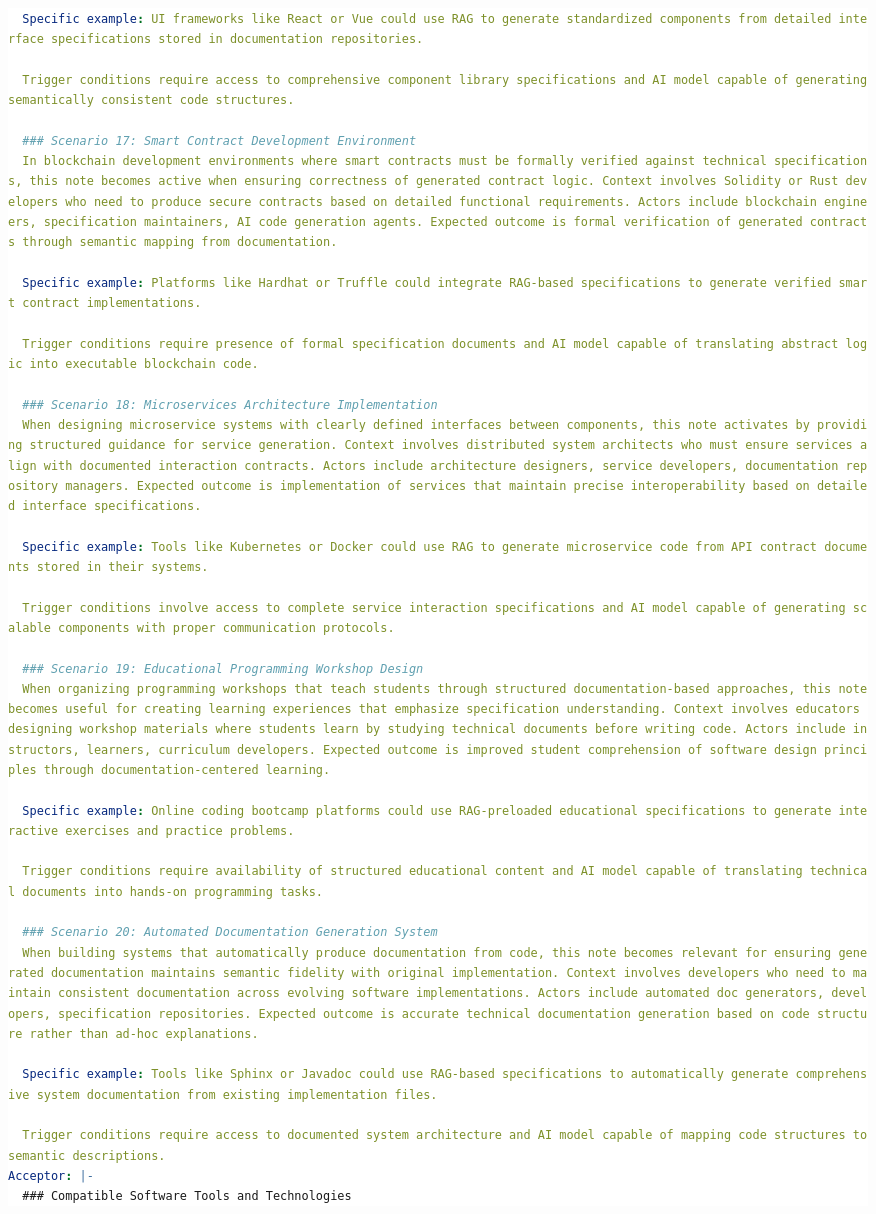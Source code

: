 ```yaml
  Specific example: UI frameworks like React or Vue could use RAG to generate standardized components from detailed interface specifications stored in documentation repositories.

  Trigger conditions require access to comprehensive component library specifications and AI model capable of generating semantically consistent code structures.

  ### Scenario 17: Smart Contract Development Environment
  In blockchain development environments where smart contracts must be formally verified against technical specifications, this note becomes active when ensuring correctness of generated contract logic. Context involves Solidity or Rust developers who need to produce secure contracts based on detailed functional requirements. Actors include blockchain engineers, specification maintainers, AI code generation agents. Expected outcome is formal verification of generated contracts through semantic mapping from documentation.

  Specific example: Platforms like Hardhat or Truffle could integrate RAG-based specifications to generate verified smart contract implementations.

  Trigger conditions require presence of formal specification documents and AI model capable of translating abstract logic into executable blockchain code.

  ### Scenario 18: Microservices Architecture Implementation
  When designing microservice systems with clearly defined interfaces between components, this note activates by providing structured guidance for service generation. Context involves distributed system architects who must ensure services align with documented interaction contracts. Actors include architecture designers, service developers, documentation repository managers. Expected outcome is implementation of services that maintain precise interoperability based on detailed interface specifications.

  Specific example: Tools like Kubernetes or Docker could use RAG to generate microservice code from API contract documents stored in their systems.

  Trigger conditions involve access to complete service interaction specifications and AI model capable of generating scalable components with proper communication protocols.

  ### Scenario 19: Educational Programming Workshop Design
  When organizing programming workshops that teach students through structured documentation-based approaches, this note becomes useful for creating learning experiences that emphasize specification understanding. Context involves educators designing workshop materials where students learn by studying technical documents before writing code. Actors include instructors, learners, curriculum developers. Expected outcome is improved student comprehension of software design principles through documentation-centered learning.

  Specific example: Online coding bootcamp platforms could use RAG-preloaded educational specifications to generate interactive exercises and practice problems.

  Trigger conditions require availability of structured educational content and AI model capable of translating technical documents into hands-on programming tasks.

  ### Scenario 20: Automated Documentation Generation System
  When building systems that automatically produce documentation from code, this note becomes relevant for ensuring generated documentation maintains semantic fidelity with original implementation. Context involves developers who need to maintain consistent documentation across evolving software implementations. Actors include automated doc generators, developers, specification repositories. Expected outcome is accurate technical documentation generation based on code structure rather than ad-hoc explanations.

  Specific example: Tools like Sphinx or Javadoc could use RAG-based specifications to automatically generate comprehensive system documentation from existing implementation files.

  Trigger conditions require access to documented system architecture and AI model capable of mapping code structures to semantic descriptions.
Acceptor: |-
  ### Compatible Software Tools and Technologies
```